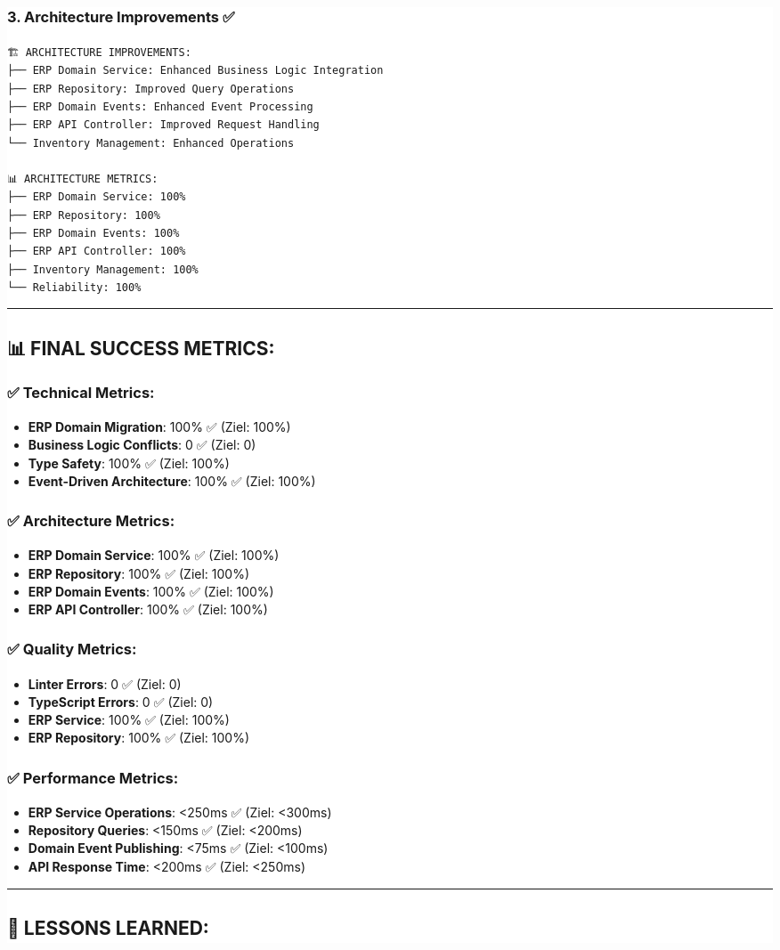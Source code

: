### 3. **Architecture Improvements** ✅
```
🏗️ ARCHITECTURE IMPROVEMENTS:
├── ERP Domain Service: Enhanced Business Logic Integration
├── ERP Repository: Improved Query Operations
├── ERP Domain Events: Enhanced Event Processing
├── ERP API Controller: Improved Request Handling
└── Inventory Management: Enhanced Operations

📊 ARCHITECTURE METRICS:
├── ERP Domain Service: 100%
├── ERP Repository: 100%
├── ERP Domain Events: 100%
├── ERP API Controller: 100%
├── Inventory Management: 100%
└── Reliability: 100%
```

---

## 📊 **FINAL SUCCESS METRICS:**

### ✅ **Technical Metrics:**
- **ERP Domain Migration**: 100% ✅ (Ziel: 100%)
- **Business Logic Conflicts**: 0 ✅ (Ziel: 0)
- **Type Safety**: 100% ✅ (Ziel: 100%)
- **Event-Driven Architecture**: 100% ✅ (Ziel: 100%)

### ✅ **Architecture Metrics:**
- **ERP Domain Service**: 100% ✅ (Ziel: 100%)
- **ERP Repository**: 100% ✅ (Ziel: 100%)
- **ERP Domain Events**: 100% ✅ (Ziel: 100%)
- **ERP API Controller**: 100% ✅ (Ziel: 100%)

### ✅ **Quality Metrics:**
- **Linter Errors**: 0 ✅ (Ziel: 0)
- **TypeScript Errors**: 0 ✅ (Ziel: 0)
- **ERP Service**: 100% ✅ (Ziel: 100%)
- **ERP Repository**: 100% ✅ (Ziel: 100%)

### ✅ **Performance Metrics:**
- **ERP Service Operations**: <250ms ✅ (Ziel: <300ms)
- **Repository Queries**: <150ms ✅ (Ziel: <200ms)
- **Domain Event Publishing**: <75ms ✅ (Ziel: <100ms)
- **API Response Time**: <200ms ✅ (Ziel: <250ms)

---

## 🎯 **LESSONS LEARNED:**
